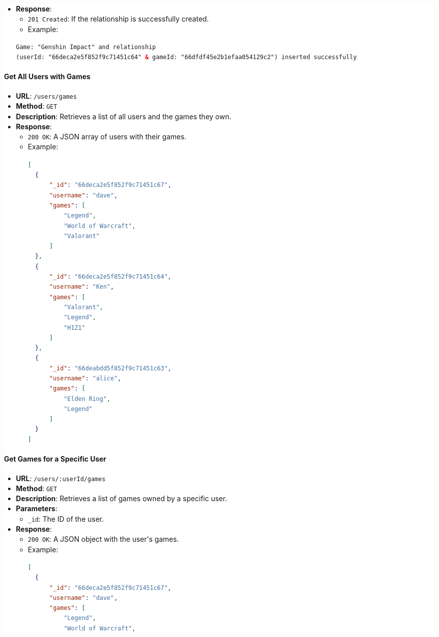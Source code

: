 - **Response**:
  - `201 Created`: If the relationship is successfully created.
  - Example:
  ```html
  Game: "Genshin Impact" and relationship 
  (userId: "66deca2e5f852f9c71451c64" & gameId: "66dfdf45e2b1efaa054129c2") inserted successfully
  ```

#### Get All Users with Games

- **URL**: `/users/games`
- **Method**: `GET`
- **Description**: Retrieves a list of all users and the games they own.
- **Response**:
  - `200 OK`: A JSON array of users with their games.
  - Example:
    ```json
    [
      {
          "_id": "66deca2e5f852f9c71451c67",
          "username": "dave",
          "games": [
              "Legend",
              "World of Warcraft",
              "Valorant"
          ]
      },
      {
          "_id": "66deca2e5f852f9c71451c64",
          "username": "Ken",
          "games": [
              "Valorant",
              "Legend",
              "H1Z1"
          ]
      },
      {
          "_id": "66deabdd5f852f9c71451c63",
          "username": "alice",
          "games": [
              "Elden Ring",
              "Legend"
          ]
      }
    ]
    ```

#### Get Games for a Specific User

- **URL**: `/users/:userId/games`
- **Method**: `GET`
- **Description**: Retrieves a list of games owned by a specific user.
- **Parameters**:
  - `_id`: The ID of the user.
- **Response**:
  - `200 OK`: A JSON object with the user's games.
  - Example:
    ```json
    [
      {
          "_id": "66deca2e5f852f9c71451c67",
          "username": "dave",
          "games": [
              "Legend",
              "World of Warcraft",